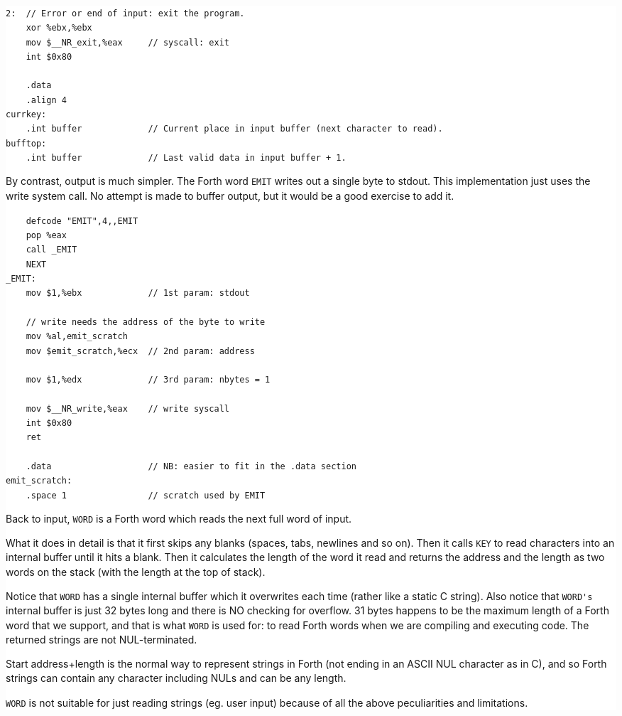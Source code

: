     2:  // Error or end of input: exit the program.
        xor %ebx,%ebx
        mov $__NR_exit,%eax     // syscall: exit
        int $0x80

        .data
        .align 4
    currkey:
        .int buffer             // Current place in input buffer (next character to read).
    bufftop:
        .int buffer             // Last valid data in input buffer + 1.

By contrast, output is much simpler.  The Forth word `EMIT` writes out a single byte to stdout.
This implementation just uses the write system call.  No attempt is made to buffer output, but
it would be a good exercise to add it.

        defcode "EMIT",4,,EMIT
        pop %eax
        call _EMIT
        NEXT
    _EMIT:
        mov $1,%ebx             // 1st param: stdout

        // write needs the address of the byte to write
        mov %al,emit_scratch
        mov $emit_scratch,%ecx  // 2nd param: address

        mov $1,%edx             // 3rd param: nbytes = 1

        mov $__NR_write,%eax    // write syscall
        int $0x80
        ret

        .data                   // NB: easier to fit in the .data section
    emit_scratch:
        .space 1                // scratch used by EMIT


Back to input, `WORD` is a Forth word which reads the next full word of input.

What it does in detail is that it first skips any blanks (spaces, tabs, newlines and so on).
Then it calls `KEY` to read characters into an internal buffer until it hits a blank.  Then it
calculates the length of the word it read and returns the address and the length as
two words on the stack (with the length at the top of stack).

Notice that `WORD` has a single internal buffer which it overwrites each time (rather like
a static C string).  Also notice that `WORD's` internal buffer is just 32 bytes long and
there is NO checking for overflow.  31 bytes happens to be the maximum length of a
Forth word that we support, and that is what `WORD` is used for: to read Forth words when
we are compiling and executing code.  The returned strings are not NUL-terminated.

Start address+length is the normal way to represent strings in Forth (not ending in an
ASCII NUL character as in C), and so Forth strings can contain any character including NULs
and can be any length.

`WORD` is not suitable for just reading strings (eg. user input) because of all the above
peculiarities and limitations.
